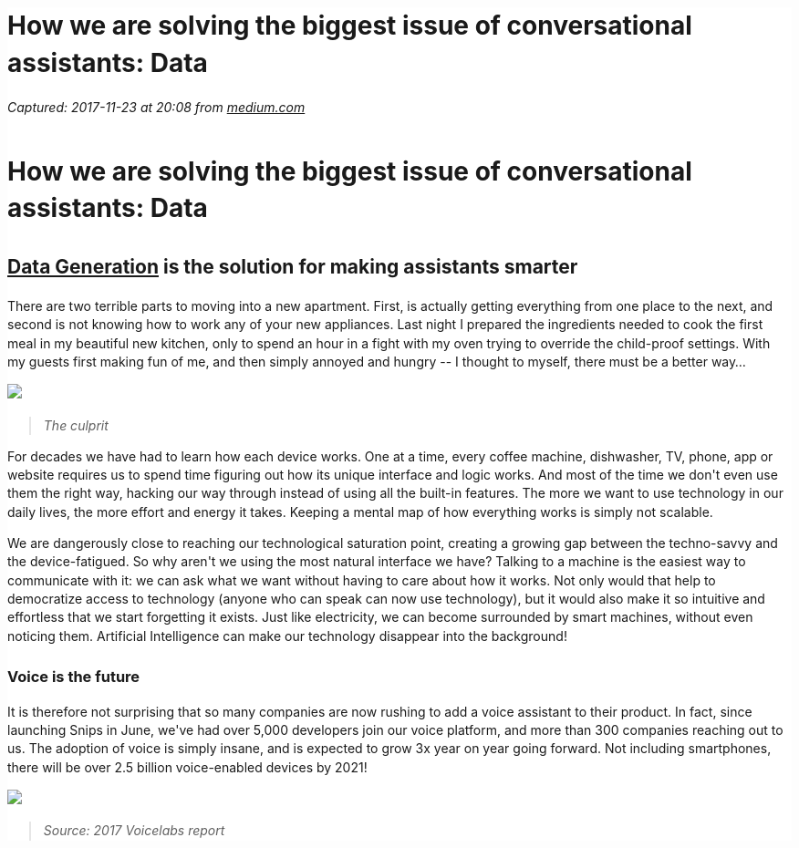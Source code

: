 # How we are solving the biggest issue of conversational assistants: Data

_Captured: 2017-11-23 at 20:08 from [medium.com](https://medium.com/snips-ai/how-we-are-solving-the-biggest-issue-of-conversational-assistants-data-f34600048e80)_

# How we are solving the biggest issue of conversational assistants: Data

## [Data Generation](https://www.producthunt.com/posts/data-generation-by-snips) is the solution for making assistants smarter

There are two terrible parts to moving into a new apartment. First, is actually getting everything from one place to the next, and second is not knowing how to work any of your new appliances. Last night I prepared the ingredients needed to cook the first meal in my beautiful new kitchen, only to spend an hour in a fight with my oven trying to override the child-proof settings. With my guests first making fun of me, and then simply annoyed and hungry -- I thought to myself, there must be a better way…

![](https://cdn-images-1.medium.com/max/2000/1*gWnIlgKUVZdLte_Snspvsw.jpeg)

> _The culprit_

For decades we have had to learn how each device works. One at a time, every coffee machine, dishwasher, TV, phone, app or website requires us to spend time figuring out how its unique interface and logic works. And most of the time we don't even use them the right way, hacking our way through instead of using all the built-in features. The more we want to use technology in our daily lives, the more effort and energy it takes. Keeping a mental map of how everything works is simply not scalable.

We are dangerously close to reaching our technological saturation point, creating a growing gap between the techno-savvy and the device-fatigued. So why aren't we using the most natural interface we have? Talking to a machine is the easiest way to communicate with it: we can ask what we want without having to care about how it works. Not only would that help to democratize access to technology (anyone who can speak can now use technology), but it would also make it so intuitive and effortless that we start forgetting it exists. Just like electricity, we can become surrounded by smart machines, without even noticing them. Artificial Intelligence can make our technology disappear into the background!

### Voice is the future

It is therefore not surprising that so many companies are now rushing to add a voice assistant to their product. In fact, since launching Snips in June, we've had over 5,000 developers join our voice platform, and more than 300 companies reaching out to us. The adoption of voice is simply insane, and is expected to grow 3x year on year going forward. Not including smartphones, there will be over 2.5 billion voice-enabled devices by 2021!

![](https://cdn-images-1.medium.com/max/1600/1*4KO2UQMj5ZOAl9U10wtS6g.png)

> _Source: 2017 Voicelabs report_
